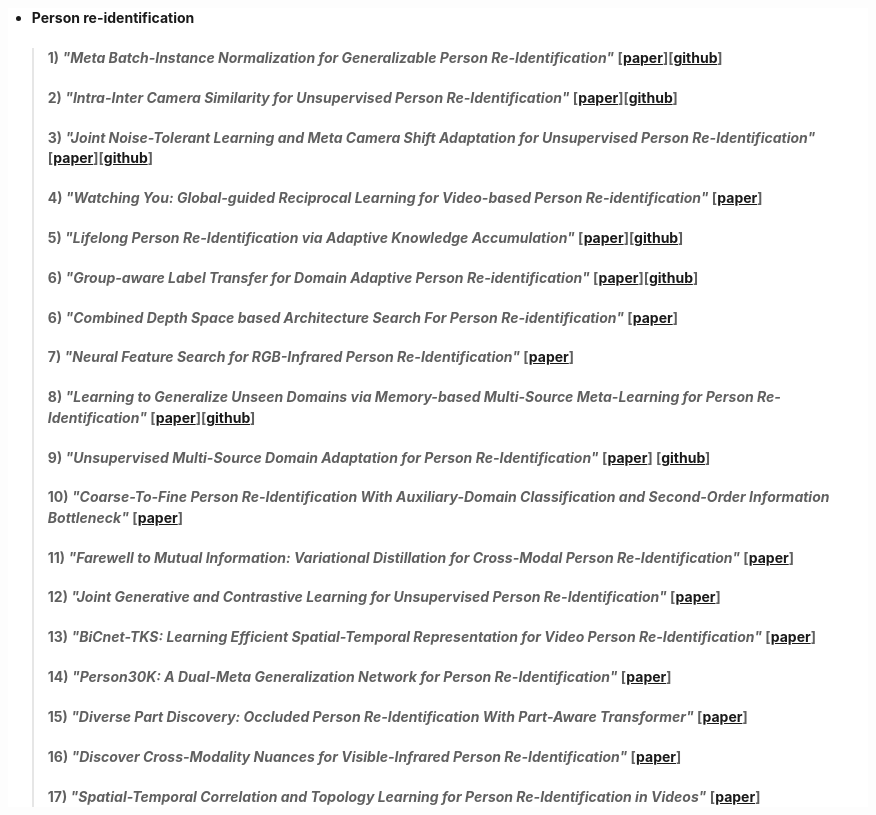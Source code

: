 - **Person re-identification**

> #### 1) *"Meta Batch-Instance Normalization for Generalizable Person Re-Identification"* [[paper](https://openaccess.thecvf.com/content/CVPR2021/papers/Choi_Meta_Batch-Instance_Normalization_for_Generalizable_Person_Re-Identification_CVPR_2021_paper.pdf)][[github](https://github.com/bismex/MetaBIN)]
> #### 2) *"Intra-Inter Camera Similarity for Unsupervised Person Re-Identification"* [[paper](https://openaccess.thecvf.com/content/CVPR2021/papers/Xuan_Intra-Inter_Camera_Similarity_for_Unsupervised_Person_Re-Identification_CVPR_2021_paper.pdf)][[github](https://github.com/SY-Xuan/IICS)]
> #### 3) *"Joint Noise-Tolerant Learning and Meta Camera Shift Adaptation for Unsupervised Person Re-Identification"* [[paper](https://openaccess.thecvf.com/content/CVPR2021/papers/Yang_Joint_Noise-Tolerant_Learning_and_Meta_Camera_Shift_Adaptation_for_Unsupervised_CVPR_2021_paper.pdf)][[github](https://github.com/FlyingRoastDuck/MetaCam_DSCE)]
> #### 4) *"Watching You: Global-guided Reciprocal Learning for Video-based Person Re-identification"* [[paper](https://openaccess.thecvf.com/content/CVPR2021/papers/Liu_Watching_You_Global-Guided_Reciprocal_Learning_for_Video-Based_Person_Re-Identification_CVPR_2021_paper.pdf)]
> #### 5) *"Lifelong Person Re-Identification via Adaptive Knowledge Accumulation"* [[paper](https://openaccess.thecvf.com/content/CVPR2021/papers/Pu_Lifelong_Person_Re-Identification_via_Adaptive_Knowledge_Accumulation_CVPR_2021_paper.pdf)][[github](https://github.com/TPCD/LifelongReID)]
> #### 6) *"Group-aware Label Transfer for Domain Adaptive Person Re-identification"* [[paper](https://openaccess.thecvf.com/content/CVPR2021/papers/Zheng_Group-aware_Label_Transfer_for_Domain_Adaptive_Person_Re-identification_CVPR_2021_paper.pdf)][[github](https://github.com/zkcys001/UDAStrongBaseline)]
> #### 6) *"Combined Depth Space based Architecture Search For Person Re-identification"* [[paper](https://openaccess.thecvf.com/content/CVPR2021/papers/Li_Combined_Depth_Space_Based_Architecture_Search_for_Person_Re-Identification_CVPR_2021_paper.pdf)]
> #### 7) *"Neural Feature Search for RGB-Infrared Person Re-Identification"* [[paper](https://openaccess.thecvf.com/content/CVPR2021/papers/Chen_Neural_Feature_Search_for_RGB-Infrared_Person_Re-Identification_CVPR_2021_paper.pdf)]
> #### 8) *"Learning to Generalize Unseen Domains via Memory-based Multi-Source Meta-Learning for Person Re-Identification"* [[paper](https://openaccess.thecvf.com/content/CVPR2021/papers/Zhao_Learning_to_Generalize_Unseen_Domains_via_Memory-based_Multi-Source_Meta-Learning_for_CVPR_2021_paper.pdf)][[github](https://github.com/HeliosZhao/M3L)]
> #### 9) *"Unsupervised Multi-Source Domain Adaptation for Person Re-Identification"* [[paper](https://openaccess.thecvf.com/content/CVPR2021/papers/Bai_Unsupervised_Multi-Source_Domain_Adaptation_for_Person_Re-Identification_CVPR_2021_paper.pdf)] [[github](https://github.com/Neverland610/MSUDA_REID/)]
> #### 10) *"Coarse-To-Fine Person Re-Identification With Auxiliary-Domain Classification and Second-Order Information Bottleneck"* [[paper](https://openaccess.thecvf.com/content/CVPR2021/papers/Zhang_Coarse-To-Fine_Person_Re-Identification_With_Auxiliary-Domain_Classification_and_Second-Order_Information_Bottleneck_CVPR_2021_paper.pdf)]
> #### 11) *"Farewell to Mutual Information: Variational Distillation for Cross-Modal Person Re-Identification"* [[paper](https://openaccess.thecvf.com/content/CVPR2021/papers/Tian_Farewell_to_Mutual_Information_Variational_Distillation_for_Cross-Modal_Person_Re-Identification_CVPR_2021_paper.pdf)]
> #### 12) *"Joint Generative and Contrastive Learning for Unsupervised Person Re-Identification"* [[paper](https://openaccess.thecvf.com/content/CVPR2021/papers/Chen_Joint_Generative_and_Contrastive_Learning_for_Unsupervised_Person_Re-Identification_CVPR_2021_paper.pdf)]
> #### 13) *"BiCnet-TKS: Learning Efficient Spatial-Temporal Representation for Video Person Re-Identification"* [[paper](https://openaccess.thecvf.com/content/CVPR2021/papers/Hou_BiCnet-TKS_Learning_Efficient_Spatial-Temporal_Representation_for_Video_Person_Re-Identification_CVPR_2021_paper.pdf)]
> #### 14) *"Person30K: A Dual-Meta Generalization Network for Person Re-Identification"* [[paper](https://openaccess.thecvf.com/content/CVPR2021/papers/Bai_Person30K_A_Dual-Meta_Generalization_Network_for_Person_Re-Identification_CVPR_2021_paper.pdf)]
> #### 15) *"Diverse Part Discovery: Occluded Person Re-Identification With Part-Aware Transformer"* [[paper](https://openaccess.thecvf.com/content/CVPR2021/papers/Li_Diverse_Part_Discovery_Occluded_Person_Re-Identification_With_Part-Aware_Transformer_CVPR_2021_paper.pdf)]
> #### 16) *"Discover Cross-Modality Nuances for Visible-Infrared Person Re-Identification"* [[paper](https://openaccess.thecvf.com/content/CVPR2021/papers/Wu_Discover_Cross-Modality_Nuances_for_Visible-Infrared_Person_Re-Identification_CVPR_2021_paper.pdf)]
> #### 17) *"Spatial-Temporal Correlation and Topology Learning for Person Re-Identification in Videos"* [[paper](https://openaccess.thecvf.com/content/CVPR2021/papers/Liu_Spatial-Temporal_Correlation_and_Topology_Learning_for_Person_Re-Identification_in_Videos_CVPR_2021_paper.pdf)]